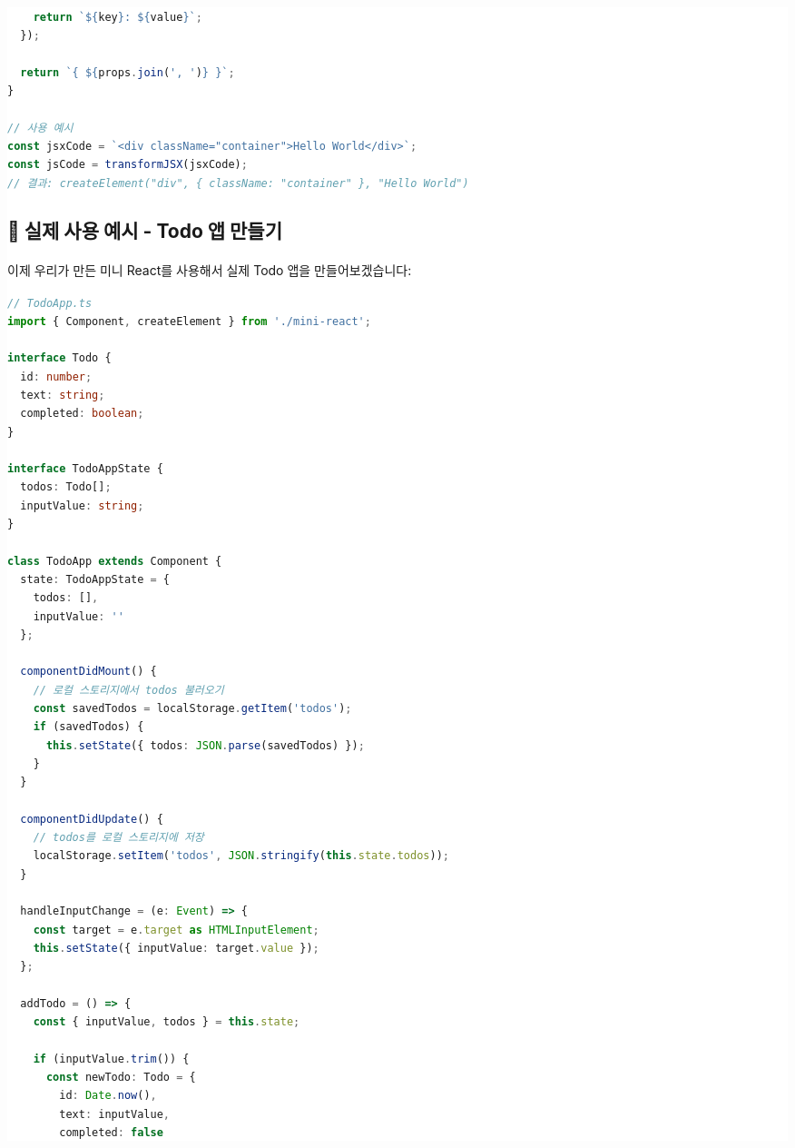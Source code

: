 ```typescript
    return `${key}: ${value}`;
  });
  
  return `{ ${props.join(', ')} }`;
}

// 사용 예시
const jsxCode = `<div className="container">Hello World</div>`;
const jsCode = transformJSX(jsxCode);
// 결과: createElement("div", { className: "container" }, "Hello World")
```

## 🎯 실제 사용 예시 - Todo 앱 만들기

이제 우리가 만든 미니 React를 사용해서 실제 Todo 앱을 만들어보겠습니다:

```typescript
// TodoApp.ts
import { Component, createElement } from './mini-react';

interface Todo {
  id: number;
  text: string;
  completed: boolean;
}

interface TodoAppState {
  todos: Todo[];
  inputValue: string;
}

class TodoApp extends Component {
  state: TodoAppState = {
    todos: [],
    inputValue: ''
  };
  
  componentDidMount() {
    // 로컬 스토리지에서 todos 불러오기
    const savedTodos = localStorage.getItem('todos');
    if (savedTodos) {
      this.setState({ todos: JSON.parse(savedTodos) });
    }
  }
  
  componentDidUpdate() {
    // todos를 로컬 스토리지에 저장
    localStorage.setItem('todos', JSON.stringify(this.state.todos));
  }
  
  handleInputChange = (e: Event) => {
    const target = e.target as HTMLInputElement;
    this.setState({ inputValue: target.value });
  };
  
  addTodo = () => {
    const { inputValue, todos } = this.state;
    
    if (inputValue.trim()) {
      const newTodo: Todo = {
        id: Date.now(),
        text: inputValue,
        completed: false
```